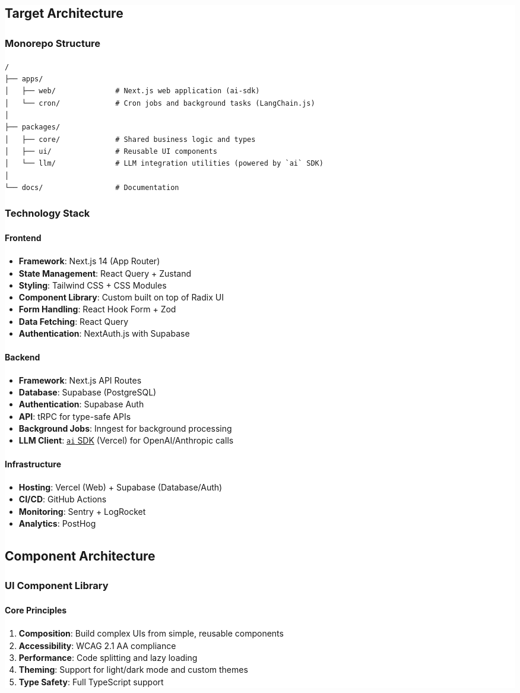 ## Target Architecture

### Monorepo Structure
```
/
├── apps/
│   ├── web/              # Next.js web application (ai-sdk)
│   └── cron/             # Cron jobs and background tasks (LangChain.js)
│
├── packages/
│   ├── core/             # Shared business logic and types
│   ├── ui/               # Reusable UI components
│   └── llm/              # LLM integration utilities (powered by `ai` SDK)
│
└── docs/                 # Documentation
```

### Technology Stack

#### Frontend
- **Framework**: Next.js 14 (App Router)
- **State Management**: React Query + Zustand
- **Styling**: Tailwind CSS + CSS Modules
- **Component Library**: Custom built on top of Radix UI
- **Form Handling**: React Hook Form + Zod
- **Data Fetching**: React Query
- **Authentication**: NextAuth.js with Supabase

#### Backend
- **Framework**: Next.js API Routes
- **Database**: Supabase (PostgreSQL)
- **Authentication**: Supabase Auth
- **API**: tRPC for type-safe APIs
- **Background Jobs**: Inngest for background processing
- **LLM Client**: [`ai` SDK](https://ai-sdk.dev) (Vercel) for OpenAI/Anthropic calls

#### Infrastructure
- **Hosting**: Vercel (Web) + Supabase (Database/Auth)
- **CI/CD**: GitHub Actions
- **Monitoring**: Sentry + LogRocket
- **Analytics**: PostHog

## Component Architecture

### UI Component Library

#### Core Principles
1. **Composition**: Build complex UIs from simple, reusable components
2. **Accessibility**: WCAG 2.1 AA compliance
3. **Performance**: Code splitting and lazy loading
4. **Theming**: Support for light/dark mode and custom themes
5. **Type Safety**: Full TypeScript support
